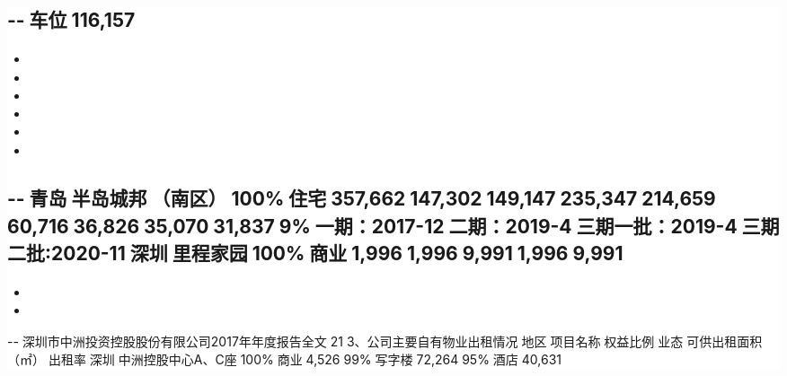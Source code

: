 --
车位
116,157
-
-
-
-
-
-
-
--
青岛
半岛城邦
（南区）
100%
住宅
357,662
147,302
149,147
235,347
214,659
60,716
36,826
35,070
31,837
9%
一期：2017-12
二期：2019-4
三期一批：2019-4
三期二批:2020-11
深圳
里程家园
100%
商业
1,996
1,996
9,991
1,996
9,991
-
-
-
--
深圳市中洲投资控股股份有限公司2017年年度报告全文
21
3、公司主要自有物业出租情况
地区
项目名称
权益比例
业态
可供出租面积
（㎡）
出租率
深圳
中洲控股中心A、C座
100%
商业
4,526
99%
写字楼
72,264
95%
酒店
40,631